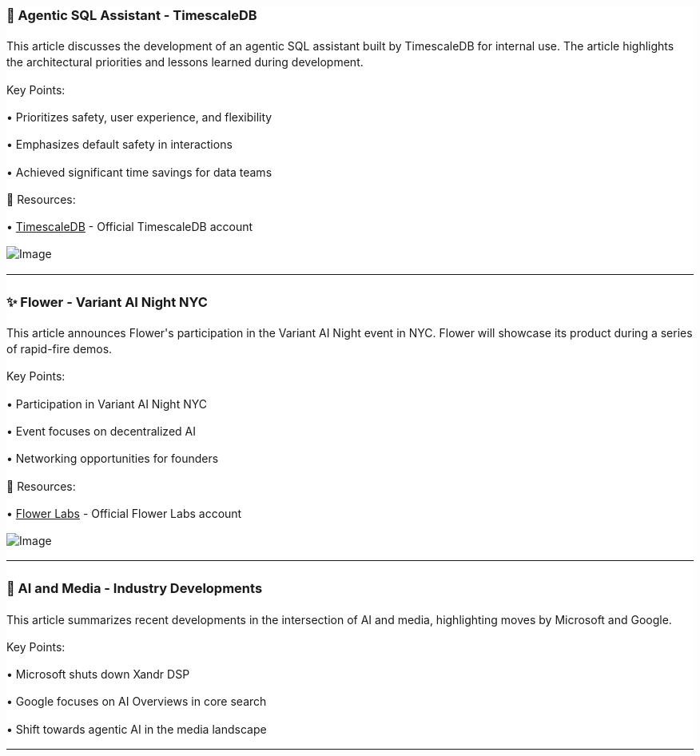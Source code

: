 ### 🤖 Agentic SQL Assistant - TimescaleDB

This article discusses the development of an agentic SQL assistant built by TimescaleDB for internal use. The article highlights the architectural priorities and lessons learned during development.

Key Points:

• Prioritizes safety, user experience, and flexibility

• Emphasizes default safety in interactions

• Achieved significant time savings for data teams



🔗 Resources:

• [TimescaleDB](https://x.com/TimescaleDB) - Official TimescaleDB account

![Image](https://pbs.twimg.com/media/GrFzpXoaAAA2Veh?format=jpg&name=small)


---

### ✨ Flower - Variant AI Night NYC

This article announces Flower's participation in the Variant AI Night event in NYC. Flower will showcase its product during a series of rapid-fire demos.

Key Points:

• Participation in Variant AI Night NYC

• Event focuses on decentralized AI

• Networking opportunities for founders


🔗 Resources:

• [Flower Labs](https://x.com/flwrlabs) - Official Flower Labs account

![Image](https://pbs.twimg.com/media/GrFyMfyW4AAsx6T?format=jpg&name=small)


---

### 🤖 AI and Media - Industry Developments

This article summarizes recent developments in the intersection of AI and media, highlighting moves by Microsoft and Google.

Key Points:

• Microsoft shuts down Xandr DSP

• Google focuses on AI Overviews in core search

• Shift towards agentic AI in the media landscape


---
